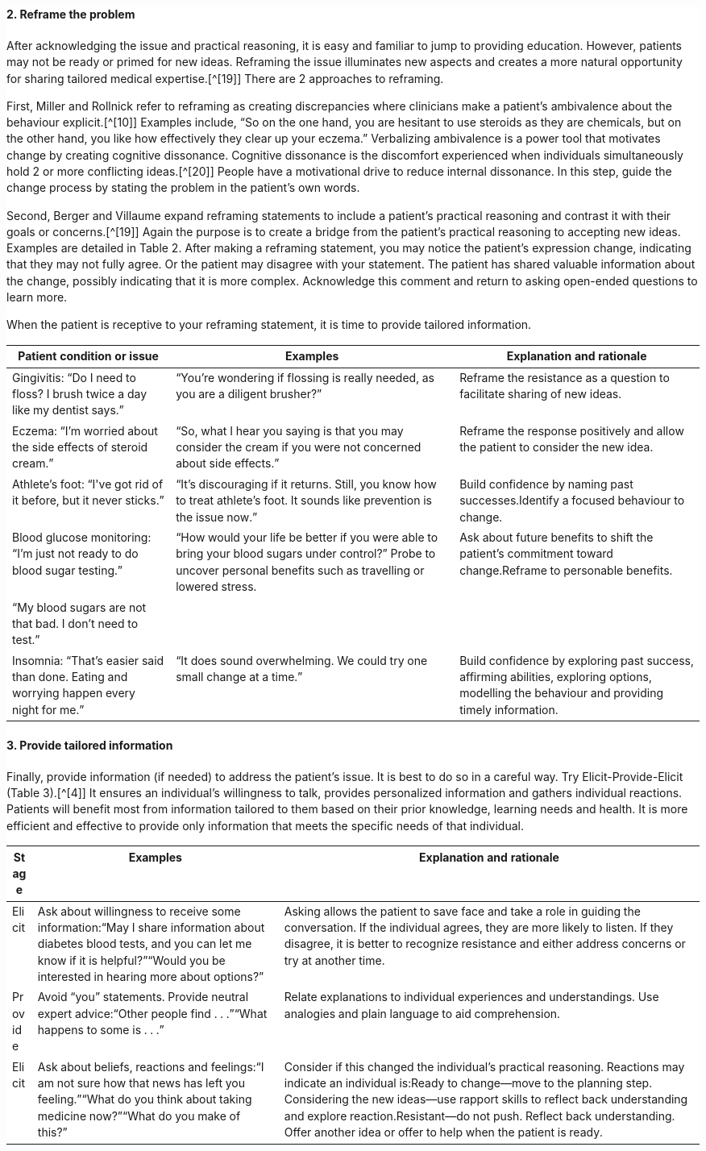 

#### 2. Reframe the problem

After acknowledging the issue and practical reasoning, it is easy and familiar to jump to providing education. However, patients may not be ready or primed for new ideas. Reframing the issue illuminates new aspects and creates a more natural opportunity for sharing tailored medical expertise.​[^[19]] There are 2 approaches to reframing.

First, Miller and Rollnick refer to reframing as creating discrepancies where clinicians make a patient’s ambivalence about the behaviour explicit.​[^[10]] Examples include, “So on the one hand, you are hesitant to use steroids as they are chemicals, but on the other hand, you like how effectively they clear up your eczema.” Verbalizing ambivalence is a power tool that motivates change by creating cognitive dissonance. Cognitive dissonance is the discomfort experienced when individuals simultaneously hold 2 or more conflicting ideas.​[^[20]] People have a motivational drive to reduce internal dissonance. In this step, guide the change process by stating the problem in the patient’s own words. 

Second, Berger and Villaume expand reframing statements to include a patient’s practical reasoning and contrast it with their goals or concerns.​[^[19]] Again the purpose is to create a bridge from the patient’s practical reasoning to accepting new ideas. Examples are detailed in Table 2. After making a reframing statement, you may notice the patient’s expression change, indicating that they may not fully agree. Or the patient may disagree with your statement. The patient has shared valuable information about the change, possibly indicating that it is more complex. Acknowledge this comment and return to asking open-ended questions to learn more. 

When the patient is receptive to your reframing statement, it is time to provide tailored information.

| Patient condition or issue | Examples | Explanation and rationale |
| --- | --- | --- |
| Gingivitis: “Do I need to floss? I brush twice a day like my dentist says.” | “You’re wondering if flossing is really needed, as you are a diligent brusher?” | Reframe the resistance as a question to facilitate sharing of new ideas. |
| Eczema: “I’m worried about the side effects of steroid cream.” | “So, what I hear you saying is that you may consider the cream if you were not concerned about side effects.” | Reframe the response positively and allow the patient to consider the new idea. |
| Athlete’s foot: “I've got rid of it before, but it never sticks.” | “It’s discouraging if it returns. Still, you know how to treat athlete’s foot. It sounds like prevention is the issue now.” | Build confidence by naming past successes.Identify a focused behaviour to change. |
| Blood glucose monitoring: “I’m just not ready to do blood sugar testing.” | “How would your life be better if you were able to bring your blood sugars under control?” Probe to uncover personal benefits such as travelling or lowered stress. | Ask about future benefits to shift the patient’s commitment toward change.Reframe to personable benefits. |
| “My blood sugars are not that bad. I don’t need to test.” |  |  |
| Insomnia: “That’s easier said than done. Eating and worrying happen every night for me.” | “It does sound overwhelming. We could try one small change at a time.” | Build confidence by exploring past success, affirming abilities, exploring options, modelling the behaviour and providing timely information. |


#### 3. Provide tailored information

Finally, provide information (if needed) to address the patient’s issue. It is best to do so in a careful way. Try Elicit-Provide-Elicit (Table 3).​[^[4]] It ensures an individual’s willingness to talk, provides personalized information and gathers individual reactions. Patients will benefit most from information tailored to them based on their prior knowledge, learning needs and health. It is more efficient and effective to provide only information that meets the specific needs of that individual.

| Stage | Examples | Explanation and rationale |
| --- | --- | --- |
| Elicit | Ask about willingness to receive some information:“May I share information about diabetes blood tests, and you can let me know if it is helpful?”“Would you be interested in hearing more about options?” | Asking allows the patient to save face and take a role in guiding the conversation. If the individual agrees, they are more likely to listen. If they disagree, it is better to recognize resistance and either address concerns or try at another time. |
| Provide | Avoid “you” statements. Provide neutral expert advice:“Other people find . . .”“What happens to some is . . .” | Relate explanations to individual experiences and understandings. Use analogies and plain language to aid comprehension. |
| Elicit | Ask about beliefs, reactions and feelings:“I am not sure how that news has left you feeling.”“What do you think about taking medicine now?”“What do you make of this?” | Consider if this changed the individual’s practical reasoning. Reactions may indicate an individual is:Ready to change—move to the planning step. Considering the new ideas—use rapport skills to reflect back understanding and explore reaction.Resistant—do not push. Reflect back understanding. Offer another idea or offer to help when the patient is ready. |
